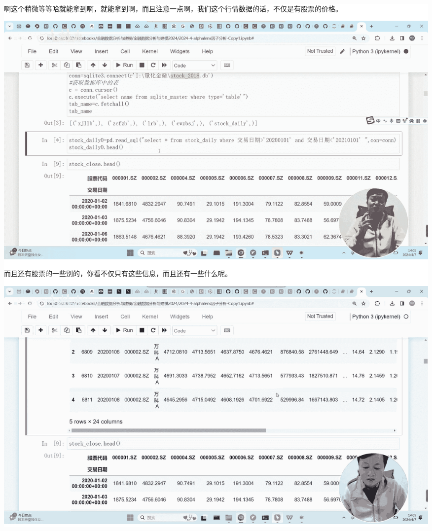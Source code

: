 啊这个稍微等等哈就能拿到啊，就能拿到啊，而且注意一点啊，我们这个行情数据的话，不仅是有股票的价格。

![](img/bd61ca3c5622593b04932e32fe8e6dbe_87.png)

而且还有股票的一些别的，你看不仅只有这些信息，而且还有一些什么呢。

![](img/bd61ca3c5622593b04932e32fe8e6dbe_89.png)
